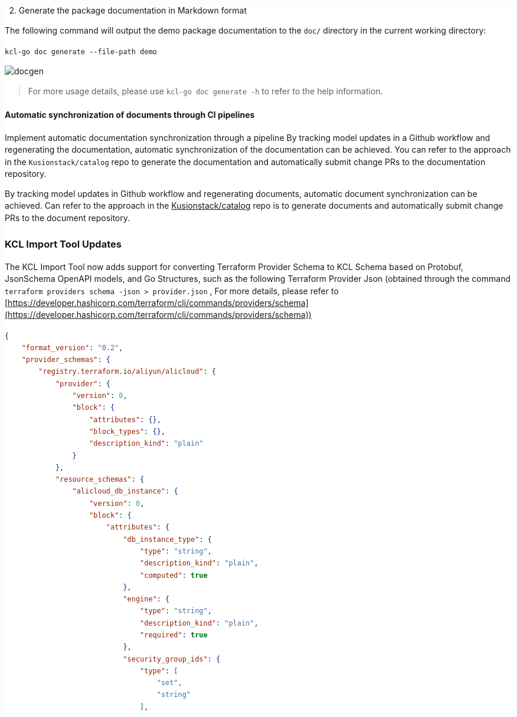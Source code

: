 2. Generate the package documentation in Markdown format

The following command will output the demo package documentation to the `doc/` directory in the current working directory:

```shell
kcl-go doc generate --file-path demo
```

![docgen](/img/blog/2023-09-15-kcl-0.6.0-release/docgen.png)

> For more usage details, please use `kcl-go doc generate -h` to refer to the help information.

#### Automatic synchronization of documents through CI pipelines

Implement automatic documentation synchronization through a pipeline By tracking model updates in a Github workflow and regenerating the documentation, automatic synchronization of the documentation can be achieved. You can refer to the approach in the `Kusionstack/catalog` repo to generate the documentation and automatically submit change PRs to the documentation repository.

By tracking model updates in Github workflow and regenerating documents, automatic document synchronization can be achieved. Can refer to the approach in the [Kusionstack/catalog](https://github.com/KusionStack/catalog/pull/31/files) repo is to generate documents and automatically submit change PRs to the document repository.

### KCL Import Tool Updates

The KCL Import Tool now adds support for converting Terraform Provider Schema to KCL Schema based on Protobuf, JsonSchema OpenAPI models, and Go Structures, such as the following Terraform Provider Json (obtained through the command `terraform providers schema -json > provider.json` , For more details, please refer to [https://developer.hashicorp.com/terraform/cli/commands/providers/schema](https://developer.hashicorp.com/terraform/cli/commands/providers/schema))

```json
{
    "format_version": "0.2",
    "provider_schemas": {
        "registry.terraform.io/aliyun/alicloud": {
            "provider": {
                "version": 0,
                "block": {
                    "attributes": {},
                    "block_types": {},
                    "description_kind": "plain"
                }
            },
            "resource_schemas": {
                "alicloud_db_instance": {
                    "version": 0,
                    "block": {
                        "attributes": {
                            "db_instance_type": {
                                "type": "string",
                                "description_kind": "plain",
                                "computed": true
                            },
                            "engine": {
                                "type": "string",
                                "description_kind": "plain",
                                "required": true
                            },
                            "security_group_ids": {
                                "type": [
                                    "set",
                                    "string"
                                ],
```